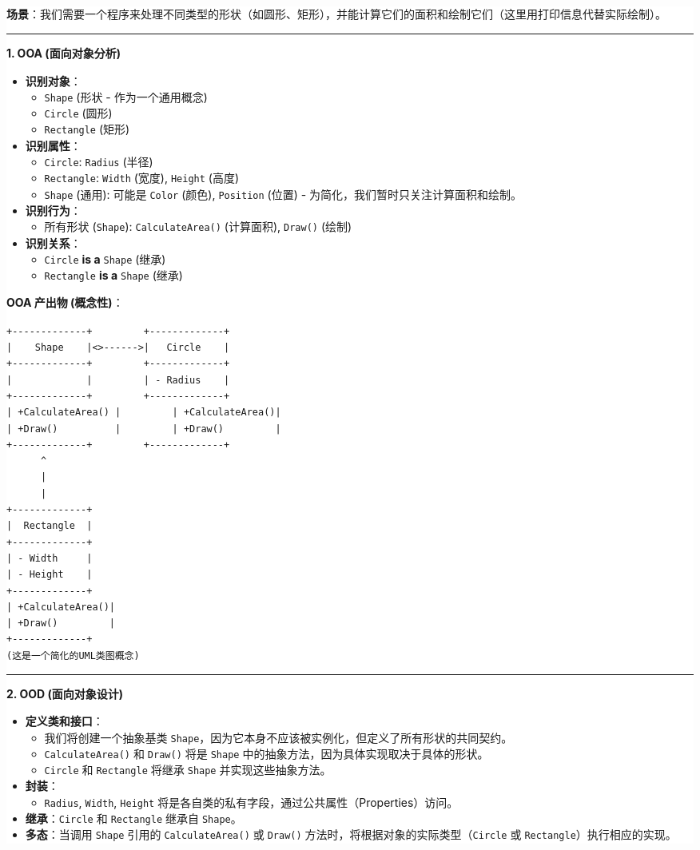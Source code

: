**场景**：我们需要一个程序来处理不同类型的形状（如圆形、矩形），并能计算它们的面积和绘制它们（这里用打印信息代替实际绘制）。

---

**1. OOA (面向对象分析)**

*   **识别对象**：
    *   `Shape` (形状 - 作为一个通用概念)
    *   `Circle` (圆形)
    *   `Rectangle` (矩形)
*   **识别属性**：
    *   `Circle`: `Radius` (半径)
    *   `Rectangle`: `Width` (宽度), `Height` (高度)
    *   `Shape` (通用): 可能是 `Color` (颜色), `Position` (位置) - 为简化，我们暂时只关注计算面积和绘制。
*   **识别行为**：
    *   所有形状 (`Shape`): `CalculateArea()` (计算面积), `Draw()` (绘制)
*   **识别关系**：
    *   `Circle` **is a** `Shape` (继承)
    *   `Rectangle` **is a** `Shape` (继承)

**OOA 产出物 (概念性)**：

```
+-------------+         +-------------+
|    Shape    |<>------>|   Circle    |
+-------------+         +-------------+
|             |         | - Radius    |
+-------------+         +-------------+
| +CalculateArea() |         | +CalculateArea()|
| +Draw()          |         | +Draw()         |
+-------------+         +-------------+
      ^
      |
      |
+-------------+
|  Rectangle  |
+-------------+
| - Width     |
| - Height    |
+-------------+
| +CalculateArea()|
| +Draw()         |
+-------------+
(这是一个简化的UML类图概念)
```

---

**2. OOD (面向对象设计)**

*   **定义类和接口**：
    *   我们将创建一个抽象基类 `Shape`，因为它本身不应该被实例化，但定义了所有形状的共同契约。
    *   `CalculateArea()` 和 `Draw()` 将是 `Shape` 中的抽象方法，因为具体实现取决于具体的形状。
    *   `Circle` 和 `Rectangle` 将继承 `Shape` 并实现这些抽象方法。
*   **封装**：
    *   `Radius`, `Width`, `Height` 将是各自类的私有字段，通过公共属性（Properties）访问。
*   **继承**：`Circle` 和 `Rectangle` 继承自 `Shape`。
*   **多态**：当调用 `Shape` 引用的 `CalculateArea()` 或 `Draw()` 方法时，将根据对象的实际类型（`Circle` 或 `Rectangle`）执行相应的实现。
